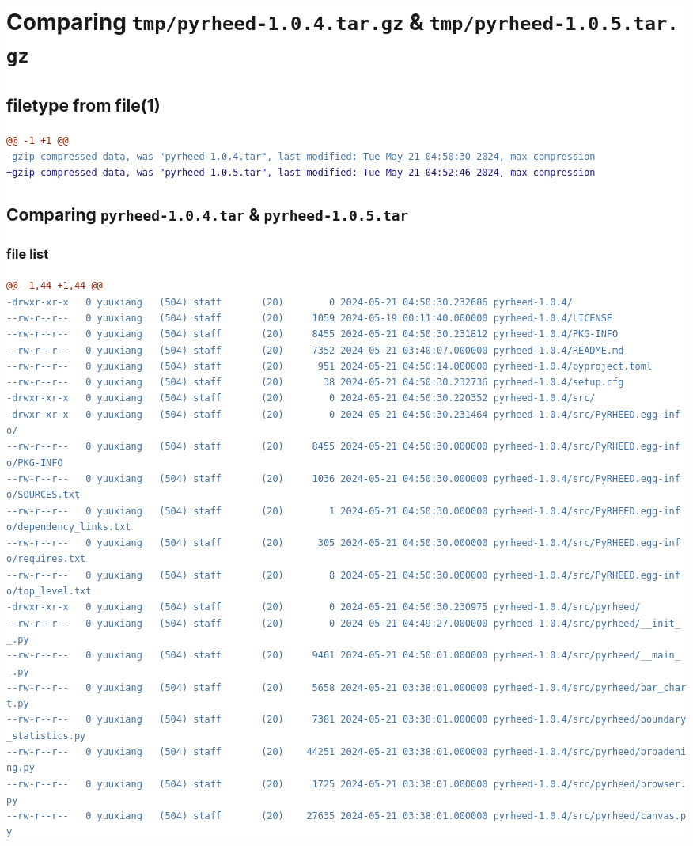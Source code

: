 # Comparing `tmp/pyrheed-1.0.4.tar.gz` & `tmp/pyrheed-1.0.5.tar.gz`

## filetype from file(1)

```diff
@@ -1 +1 @@
-gzip compressed data, was "pyrheed-1.0.4.tar", last modified: Tue May 21 04:50:30 2024, max compression
+gzip compressed data, was "pyrheed-1.0.5.tar", last modified: Tue May 21 04:52:46 2024, max compression
```

## Comparing `pyrheed-1.0.4.tar` & `pyrheed-1.0.5.tar`

### file list

```diff
@@ -1,44 +1,44 @@
-drwxr-xr-x   0 yuuxiang   (504) staff       (20)        0 2024-05-21 04:50:30.232686 pyrheed-1.0.4/
--rw-r--r--   0 yuuxiang   (504) staff       (20)     1059 2024-05-19 00:11:40.000000 pyrheed-1.0.4/LICENSE
--rw-r--r--   0 yuuxiang   (504) staff       (20)     8455 2024-05-21 04:50:30.231812 pyrheed-1.0.4/PKG-INFO
--rw-r--r--   0 yuuxiang   (504) staff       (20)     7352 2024-05-21 03:40:07.000000 pyrheed-1.0.4/README.md
--rw-r--r--   0 yuuxiang   (504) staff       (20)      951 2024-05-21 04:50:14.000000 pyrheed-1.0.4/pyproject.toml
--rw-r--r--   0 yuuxiang   (504) staff       (20)       38 2024-05-21 04:50:30.232736 pyrheed-1.0.4/setup.cfg
-drwxr-xr-x   0 yuuxiang   (504) staff       (20)        0 2024-05-21 04:50:30.220352 pyrheed-1.0.4/src/
-drwxr-xr-x   0 yuuxiang   (504) staff       (20)        0 2024-05-21 04:50:30.231464 pyrheed-1.0.4/src/PyRHEED.egg-info/
--rw-r--r--   0 yuuxiang   (504) staff       (20)     8455 2024-05-21 04:50:30.000000 pyrheed-1.0.4/src/PyRHEED.egg-info/PKG-INFO
--rw-r--r--   0 yuuxiang   (504) staff       (20)     1036 2024-05-21 04:50:30.000000 pyrheed-1.0.4/src/PyRHEED.egg-info/SOURCES.txt
--rw-r--r--   0 yuuxiang   (504) staff       (20)        1 2024-05-21 04:50:30.000000 pyrheed-1.0.4/src/PyRHEED.egg-info/dependency_links.txt
--rw-r--r--   0 yuuxiang   (504) staff       (20)      305 2024-05-21 04:50:30.000000 pyrheed-1.0.4/src/PyRHEED.egg-info/requires.txt
--rw-r--r--   0 yuuxiang   (504) staff       (20)        8 2024-05-21 04:50:30.000000 pyrheed-1.0.4/src/PyRHEED.egg-info/top_level.txt
-drwxr-xr-x   0 yuuxiang   (504) staff       (20)        0 2024-05-21 04:50:30.230975 pyrheed-1.0.4/src/pyrheed/
--rw-r--r--   0 yuuxiang   (504) staff       (20)        0 2024-05-21 04:49:27.000000 pyrheed-1.0.4/src/pyrheed/__init__.py
--rw-r--r--   0 yuuxiang   (504) staff       (20)     9461 2024-05-21 04:50:01.000000 pyrheed-1.0.4/src/pyrheed/__main__.py
--rw-r--r--   0 yuuxiang   (504) staff       (20)     5658 2024-05-21 03:38:01.000000 pyrheed-1.0.4/src/pyrheed/bar_chart.py
--rw-r--r--   0 yuuxiang   (504) staff       (20)     7381 2024-05-21 03:38:01.000000 pyrheed-1.0.4/src/pyrheed/boundary_statistics.py
--rw-r--r--   0 yuuxiang   (504) staff       (20)    44251 2024-05-21 03:38:01.000000 pyrheed-1.0.4/src/pyrheed/broadening.py
--rw-r--r--   0 yuuxiang   (504) staff       (20)     1725 2024-05-21 03:38:01.000000 pyrheed-1.0.4/src/pyrheed/browser.py
--rw-r--r--   0 yuuxiang   (504) staff       (20)    27635 2024-05-21 03:38:01.000000 pyrheed-1.0.4/src/pyrheed/canvas.py
```